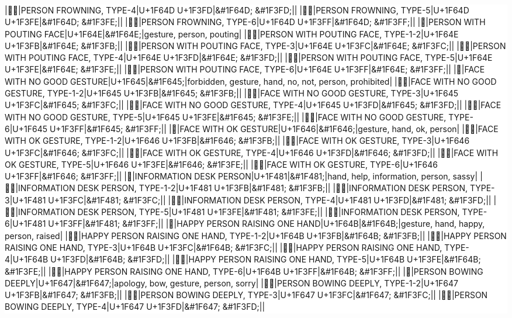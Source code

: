 |🙍🏽|PERSON FROWNING, TYPE-4|U+1F64D U+1F3FD|&amp;#1F64D; &amp;#1F3FD;||
|🙍🏾|PERSON FROWNING, TYPE-5|U+1F64D U+1F3FE|&amp;#1F64D; &amp;#1F3FE;||
|🙍🏿|PERSON FROWNING, TYPE-6|U+1F64D U+1F3FF|&amp;#1F64D; &amp;#1F3FF;||
|🙎|PERSON WITH POUTING FACE|U+1F64E|&amp;#1F64E;|gesture, person, pouting|
|🙎🏻|PERSON WITH POUTING FACE, TYPE-1-2|U+1F64E U+1F3FB|&amp;#1F64E; &amp;#1F3FB;||
|🙎🏼|PERSON WITH POUTING FACE, TYPE-3|U+1F64E U+1F3FC|&amp;#1F64E; &amp;#1F3FC;||
|🙎🏽|PERSON WITH POUTING FACE, TYPE-4|U+1F64E U+1F3FD|&amp;#1F64E; &amp;#1F3FD;||
|🙎🏾|PERSON WITH POUTING FACE, TYPE-5|U+1F64E U+1F3FE|&amp;#1F64E; &amp;#1F3FE;||
|🙎🏿|PERSON WITH POUTING FACE, TYPE-6|U+1F64E U+1F3FF|&amp;#1F64E; &amp;#1F3FF;||
|🙅|FACE WITH NO GOOD GESTURE|U+1F645|&amp;#1F645;|forbidden, gesture, hand, no, not, person, prohibited|
|🙅🏻|FACE WITH NO GOOD GESTURE, TYPE-1-2|U+1F645 U+1F3FB|&amp;#1F645; &amp;#1F3FB;||
|🙅🏼|FACE WITH NO GOOD GESTURE, TYPE-3|U+1F645 U+1F3FC|&amp;#1F645; &amp;#1F3FC;||
|🙅🏽|FACE WITH NO GOOD GESTURE, TYPE-4|U+1F645 U+1F3FD|&amp;#1F645; &amp;#1F3FD;||
|🙅🏾|FACE WITH NO GOOD GESTURE, TYPE-5|U+1F645 U+1F3FE|&amp;#1F645; &amp;#1F3FE;||
|🙅🏿|FACE WITH NO GOOD GESTURE, TYPE-6|U+1F645 U+1F3FF|&amp;#1F645; &amp;#1F3FF;||
|🙆|FACE WITH OK GESTURE|U+1F646|&amp;#1F646;|gesture, hand, ok, person|
|🙆🏻|FACE WITH OK GESTURE, TYPE-1-2|U+1F646 U+1F3FB|&amp;#1F646; &amp;#1F3FB;||
|🙆🏼|FACE WITH OK GESTURE, TYPE-3|U+1F646 U+1F3FC|&amp;#1F646; &amp;#1F3FC;||
|🙆🏽|FACE WITH OK GESTURE, TYPE-4|U+1F646 U+1F3FD|&amp;#1F646; &amp;#1F3FD;||
|🙆🏾|FACE WITH OK GESTURE, TYPE-5|U+1F646 U+1F3FE|&amp;#1F646; &amp;#1F3FE;||
|🙆🏿|FACE WITH OK GESTURE, TYPE-6|U+1F646 U+1F3FF|&amp;#1F646; &amp;#1F3FF;||
|💁|INFORMATION DESK PERSON|U+1F481|&amp;#1F481;|hand, help, information, person, sassy|
|💁🏻|INFORMATION DESK PERSON, TYPE-1-2|U+1F481 U+1F3FB|&amp;#1F481; &amp;#1F3FB;||
|💁🏼|INFORMATION DESK PERSON, TYPE-3|U+1F481 U+1F3FC|&amp;#1F481; &amp;#1F3FC;||
|💁🏽|INFORMATION DESK PERSON, TYPE-4|U+1F481 U+1F3FD|&amp;#1F481; &amp;#1F3FD;||
|💁🏾|INFORMATION DESK PERSON, TYPE-5|U+1F481 U+1F3FE|&amp;#1F481; &amp;#1F3FE;||
|💁🏿|INFORMATION DESK PERSON, TYPE-6|U+1F481 U+1F3FF|&amp;#1F481; &amp;#1F3FF;||
|🙋|HAPPY PERSON RAISING ONE HAND|U+1F64B|&amp;#1F64B;|gesture, hand, happy, person, raised|
|🙋🏻|HAPPY PERSON RAISING ONE HAND, TYPE-1-2|U+1F64B U+1F3FB|&amp;#1F64B; &amp;#1F3FB;||
|🙋🏼|HAPPY PERSON RAISING ONE HAND, TYPE-3|U+1F64B U+1F3FC|&amp;#1F64B; &amp;#1F3FC;||
|🙋🏽|HAPPY PERSON RAISING ONE HAND, TYPE-4|U+1F64B U+1F3FD|&amp;#1F64B; &amp;#1F3FD;||
|🙋🏾|HAPPY PERSON RAISING ONE HAND, TYPE-5|U+1F64B U+1F3FE|&amp;#1F64B; &amp;#1F3FE;||
|🙋🏿|HAPPY PERSON RAISING ONE HAND, TYPE-6|U+1F64B U+1F3FF|&amp;#1F64B; &amp;#1F3FF;||
|🙇|PERSON BOWING DEEPLY|U+1F647|&amp;#1F647;|apology, bow, gesture, person, sorry|
|🙇🏻|PERSON BOWING DEEPLY, TYPE-1-2|U+1F647 U+1F3FB|&amp;#1F647; &amp;#1F3FB;||
|🙇🏼|PERSON BOWING DEEPLY, TYPE-3|U+1F647 U+1F3FC|&amp;#1F647; &amp;#1F3FC;||
|🙇🏽|PERSON BOWING DEEPLY, TYPE-4|U+1F647 U+1F3FD|&amp;#1F647; &amp;#1F3FD;||